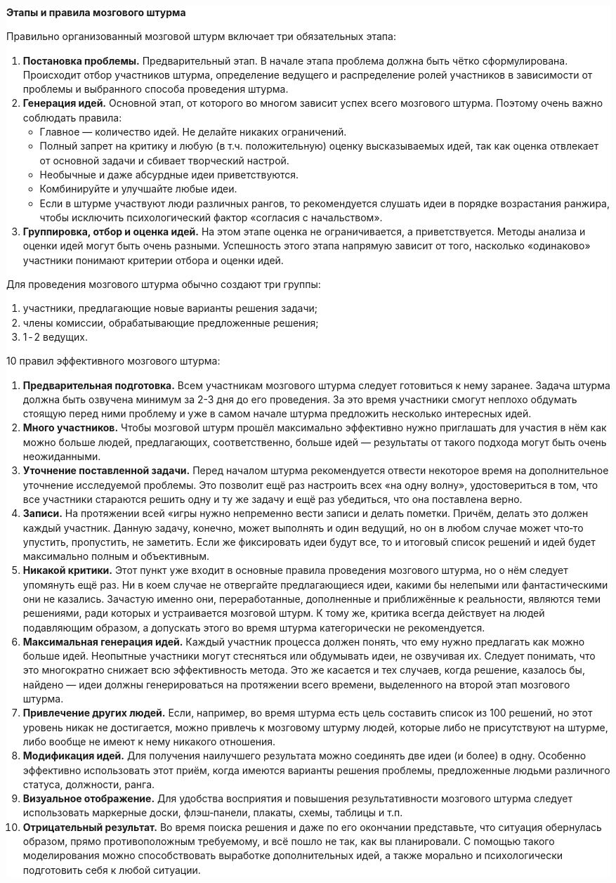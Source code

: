 **Этапы и правила мозгового штурма**

Правильно организованный мозговой штурм включает три обязательных этапа:

   1. **Постановка проблемы.** Предварительный этап. В начале этапа проблема должна быть чётко сформулирована. Происходит отбор участников штурма, определение ведущего и распределение ролей участников в зависимости от проблемы и выбранного способа проведения штурма.
   2. **Генерация идей.** Основной этап, от которого во многом зависит успех всего мозгового штурма. Поэтому очень важно соблюдать правила:
      - Главное — количество идей. Не делайте никаких ограничений.
      - Полный запрет на критику и любую (в т.ч. положительную) оценку высказываемых идей, так как оценка отвлекает от основной задачи и сбивает творческий настрой.
      - Необычные и даже абсурдные идеи приветствуются.
      - Комбинируйте и улучшайте любые идеи.
      - Если в штурме участвуют люди различных рангов, то рекомендуется слушать идеи в порядке возрастания ранжира, чтобы исключить психологический фактор «согласия с начальством».
   1. **Группировка, отбор и оценка идей.** На этом этапе оценка не ограничивается, а приветствуется. Методы анализа и оценки идей могут быть очень разными. Успешность этого этапа напрямую зависит от того, насколько «одинаково» участники понимают критерии отбора и оценки идей.

Для проведения мозгового штурма обычно создают три группы:

   1. участники, предлагающие новые варианты решения задачи;
   1. члены комиссии, обрабатывающие предложенные решения;
   1. 1 ‑ 2 ведущих.

10 правил эффективного мозгового штурма:

   1. **Предварительная подготовка.** Всем участникам мозгового штурма следует готовиться к нему заранее. Задача штурма должна быть озвучена минимум за 2-3 дня до его проведения. За это время участники смогут неплохо обдумать стоящую перед ними проблему и уже в самом начале штурма предложить несколько интересных идей.
   1. **Много участников.** Чтобы мозговой штурм прошёл максимально эффективно нужно приглашать для участия в нём как можно больше людей, предлагающих, соответственно, больше идей — результаты от такого подхода могут быть очень неожиданными.
   1. **Уточнение поставленной задачи.** Перед началом штурма рекомендуется отвести некоторое время на дополнительное уточнение исследуемой проблемы. Это позволит ещё раз настроить всех «на одну волну», удостовериться в том, что все участники стараются решить одну и ту же задачу и ещё раз убедиться, что она поставлена верно.
   1. **Записи.** На протяжении всей «игры нужно непременно вести записи и делать пометки. Причём, делать это должен каждый участник. Данную задачу, конечно, может выполнять и один ведущий, но он в любом случае может что‑то упустить, пропустить, не заметить. Если же фиксировать идеи будут все, то и итоговый список решений и идей будет максимально полным и объективным.
   1. **Никакой критики.** Этот пункт уже входит в основные правила проведения мозгового штурма, но о нём следует упомянуть ещё раз. Ни в коем случае не отвергайте предлагающиеся идеи, какими бы нелепыми или фантастическими они не казались. Зачастую именно они, переработанные, дополненные и приближённые к реальности, являются теми решениями, ради которых и устраивается мозговой штурм. К тому же, критика всегда действует на людей подавляющим образом, а допускать этого во время штурма категорически не рекомендуется.
   1. **Максимальная генерация идей.** Каждый участник процесса должен понять, что ему нужно предлагать как можно больше идей. Неопытные участники могут стесняться или обдумывать идеи, не озвучивая их. Следует понимать, что это многократно снижает всю эффективность метода. Это же касается и тех случаев, когда решение, казалось бы, найдено — идеи должны генерироваться на протяжении всего времени, выделенного на второй этап мозгового штурма.
   1. **Привлечение других людей.** Если, например, во время штурма есть цель составить список из 100 решений, но этот уровень никак не достигается, можно привлечь к мозговому штурму людей, которые либо не присутствуют на штурме, либо вообще не имеют к нему никакого отношения.
   1. **Модификация идей.** Для получения наилучшего результата можно соединять две идеи (и более) в одну. Особенно эффективно использовать этот приём, когда имеются варианты решения проблемы, предложенные людьми различного статуса, должности, ранга.
   1. **Визуальное отображение.** Для удобства восприятия и повышения результативности мозгового штурма следует использовать маркерные доски, флэш‑панели, плакаты, схемы, таблицы и т.п.
   1. **Отрицательный результат.** Во время поиска решения и даже по его окончании представьте, что ситуация обернулась образом, прямо противоположным требуемому, и всё пошло не так, как вы планировали. С помощью такого моделирования можно способствовать выработке дополнительных идей, а также морально и психологически подготовить себя к любой ситуации.
